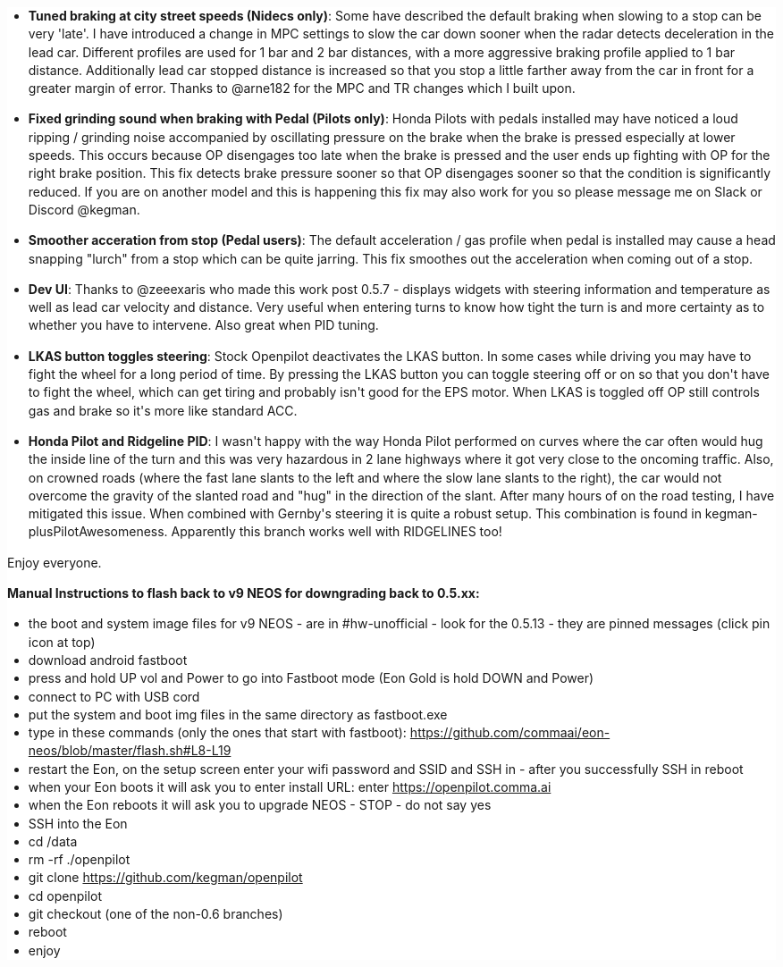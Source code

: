 - <b>Tuned braking at city street speeds (Nidecs only)</b>:  Some have described the default braking when slowing to a stop can be very 'late'.  I have introduced a change in MPC settings to slow the car down sooner when the radar detects deceleration in the lead car.  Different profiles are used for 1 bar and 2 bar distances, with a more aggressive braking profile applied to 1 bar distance.  Additionally lead car stopped distance is increased so that you stop a little farther away from the car in front for a greater margin of error.  Thanks to @arne182 for the MPC and TR changes which I built upon.

- <b>Fixed grinding sound when braking with Pedal (Pilots only)</b>:  Honda Pilots with pedals installed may have noticed a loud ripping / grinding noise accompanied by oscillating pressure on the brake when the brake is pressed especially at lower speeds.  This occurs because OP disengages too late when the brake is pressed and the user ends up fighting with OP for the right brake position.  This fix detects brake pressure sooner so that OP disengages sooner so that the condition is significantly reduced.  If you are on another model and this is happening this fix may also work for you so please message me on Slack or Discord @kegman.

- <b>Smoother acceration from stop (Pedal users)</b>:  The default acceleration / gas profile when pedal is installed may cause a head snapping "lurch" from a stop which can be quite jarring.  This fix smoothes out the acceleration when coming out of a stop.

- <b>Dev UI</b>:  Thanks to @zeeexaris who made this work post 0.5.7 - displays widgets with steering information and temperature as well as lead car velocity and distance.  Very useful when entering turns to know how tight the turn is and more certainty as to whether you have to intervene.  Also great when PID tuning.

- <b>LKAS button toggles steering</b>:  Stock Openpilot deactivates the LKAS button.  In some cases while driving you may have to fight the wheel for a long period of time.  By pressing the LKAS button you can toggle steering off or on so that you don't have to fight the wheel, which can get tiring and probably isn't good for the EPS motor.  When LKAS is toggled off OP still controls gas and brake so it's more like standard ACC.

- <b>Honda Pilot and Ridgeline PID</b>:  I wasn't happy with the way Honda Pilot performed on curves where the car often would hug the inside line of the turn and this was very hazardous in 2 lane highways where it got very close to the oncoming traffic.  Also, on crowned roads (where the fast lane slants to the left and where the slow lane slants to the right), the car would not overcome the gravity of the slanted road and "hug" in the direction of the slant.  After many hours of on the road testing, I have mitigated this issue.  When combined with Gernby's steering it is quite a robust setup.  This combination is found in kegman-plusPilotAwesomeness.  Apparently this branch works well with RIDGELINES too!


Enjoy everyone.


<b>Manual Instructions to flash back to v9 NEOS for downgrading back to 0.5.xx:</b>
- the boot and system image files for v9 NEOS - are in #hw-unofficial - look for the 0.5.13 - they are pinned messages (click pin icon at top)
- download android fastboot
- press and hold UP vol and Power to go into Fastboot mode (Eon Gold is hold DOWN and Power)
- connect to PC with USB cord
- put the system and boot img files in the same directory as fastboot.exe
- type in these commands (only the ones that start with fastboot): https://github.com/commaai/eon-neos/blob/master/flash.sh#L8-L19
- restart the Eon, on the setup screen enter your wifi password and SSID and SSH in - after you successfully SSH in reboot
- when your Eon boots it will ask you to enter install URL:  enter https://openpilot.comma.ai
- when the Eon reboots it will ask you to upgrade NEOS - STOP - do not say yes
- SSH into the Eon
- cd /data
- rm -rf ./openpilot
- git clone https://github.com/kegman/openpilot
- cd openpilot
- git checkout (one of the non-0.6 branches)
- reboot
- enjoy
